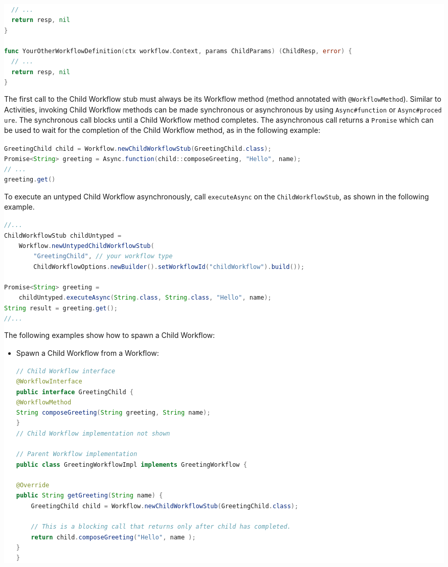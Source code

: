 ```go
  // ...
  return resp, nil
}

func YourOtherWorkflowDefinition(ctx workflow.Context, params ChildParams) (ChildResp, error) {
  // ...
  return resp, nil
}
```

</TabItem>
<TabItem value="java">

The first call to the Child Workflow stub must always be its Workflow method (method annotated with `@WorkflowMethod`).
Similar to Activities, invoking Child Workflow methods can be made synchronous or asynchronous by using `Async#function` or `Async#procedure`.
The synchronous call blocks until a Child Workflow method completes.
The asynchronous call returns a `Promise` which can be used to wait for the completion of the Child Workflow method, as in the following example:

```java
GreetingChild child = Workflow.newChildWorkflowStub(GreetingChild.class);
Promise<String> greeting = Async.function(child::composeGreeting, "Hello", name);
// ...
greeting.get()
```

To execute an untyped Child Workflow asynchronously, call `executeAsync` on the `ChildWorkflowStub`, as shown in the following example.

```java
//...
ChildWorkflowStub childUntyped =
    Workflow.newUntypedChildWorkflowStub(
        "GreetingChild", // your workflow type
        ChildWorkflowOptions.newBuilder().setWorkflowId("childWorkflow").build());

Promise<String> greeting =
    childUntyped.executeAsync(String.class, String.class, "Hello", name);
String result = greeting.get();
//...
```

The following examples show how to spawn a Child Workflow:

- Spawn a Child Workflow from a Workflow:

  ```java
  // Child Workflow interface
  @WorkflowInterface
  public interface GreetingChild {
  @WorkflowMethod
  String composeGreeting(String greeting, String name);
  }
  // Child Workflow implementation not shown

  // Parent Workflow implementation
  public class GreetingWorkflowImpl implements GreetingWorkflow {

  @Override
  public String getGreeting(String name) {
      GreetingChild child = Workflow.newChildWorkflowStub(GreetingChild.class);

      // This is a blocking call that returns only after child has completed.
      return child.composeGreeting("Hello", name );
  }
  }
  ```